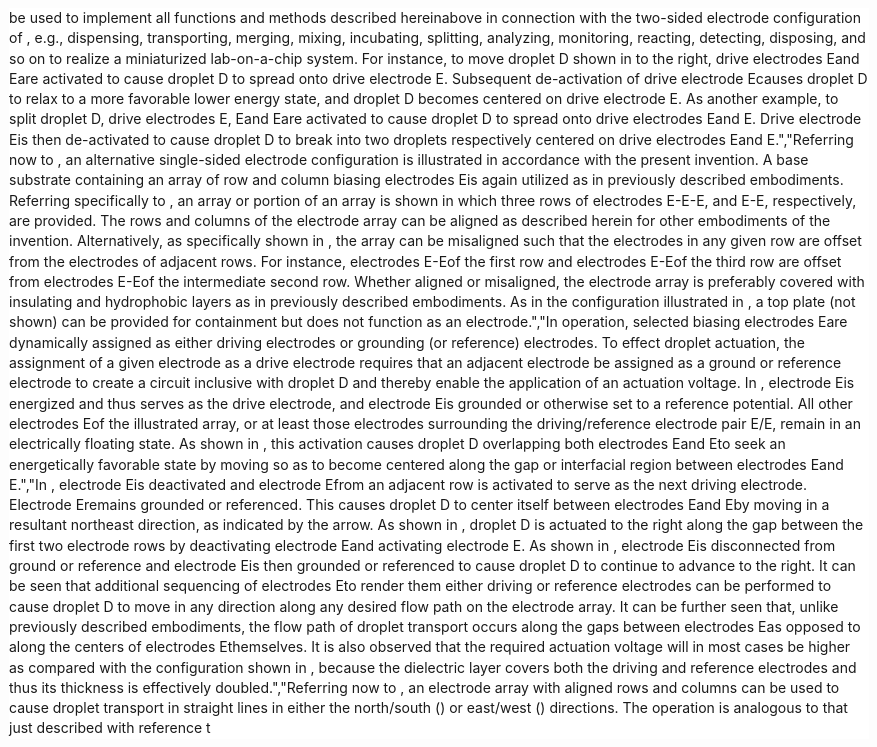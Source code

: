 be used to implement all functions and methods described hereinabove in connection with the two-sided electrode configuration of , e.g., dispensing, transporting, merging, mixing, incubating, splitting, analyzing, monitoring, reacting, detecting, disposing, and so on to realize a miniaturized lab-on-a-chip system. For instance, to move droplet D shown in  to the right, drive electrodes Eand Eare activated to cause droplet D to spread onto drive electrode E. Subsequent de-activation of drive electrode Ecauses droplet D to relax to a more favorable lower energy state, and droplet D becomes centered on drive electrode E. As another example, to split droplet D, drive electrodes E, Eand Eare activated to cause droplet D to spread onto drive electrodes Eand E. Drive electrode Eis then de-activated to cause droplet D to break into two droplets respectively centered on drive electrodes Eand E.","Referring now to , an alternative single-sided electrode configuration is illustrated in accordance with the present invention. A base substrate containing an array of row and column biasing electrodes Eis again utilized as in previously described embodiments. Referring specifically to , an array or portion of an array is shown in which three rows of electrodes E-E-E, and E-E, respectively, are provided. The rows and columns of the electrode array can be aligned as described herein for other embodiments of the invention. Alternatively, as specifically shown in , the array can be misaligned such that the electrodes in any given row are offset from the electrodes of adjacent rows. For instance, electrodes E-Eof the first row and electrodes E-Eof the third row are offset from electrodes E-Eof the intermediate second row. Whether aligned or misaligned, the electrode array is preferably covered with insulating and hydrophobic layers as in previously described embodiments. As in the configuration illustrated in , a top plate (not shown) can be provided for containment but does not function as an electrode.","In operation, selected biasing electrodes Eare dynamically assigned as either driving electrodes or grounding (or reference) electrodes. To effect droplet actuation, the assignment of a given electrode as a drive electrode requires that an adjacent electrode be assigned as a ground or reference electrode to create a circuit inclusive with droplet D and thereby enable the application of an actuation voltage. In , electrode Eis energized and thus serves as the drive electrode, and electrode Eis grounded or otherwise set to a reference potential. All other electrodes Eof the illustrated array, or at least those electrodes surrounding the driving\/reference electrode pair E\/E, remain in an electrically floating state. As shown in , this activation causes droplet D overlapping both electrodes Eand Eto seek an energetically favorable state by moving so as to become centered along the gap or interfacial region between electrodes Eand E.","In , electrode Eis deactivated and electrode Efrom an adjacent row is activated to serve as the next driving electrode. Electrode Eremains grounded or referenced. This causes droplet D to center itself between electrodes Eand Eby moving in a resultant northeast direction, as indicated by the arrow. As shown in , droplet D is actuated to the right along the gap between the first two electrode rows by deactivating electrode Eand activating electrode E. As shown in , electrode Eis disconnected from ground or reference and electrode Eis then grounded or referenced to cause droplet D to continue to advance to the right. It can be seen that additional sequencing of electrodes Eto render them either driving or reference electrodes can be performed to cause droplet D to move in any direction along any desired flow path on the electrode array. It can be further seen that, unlike previously described embodiments, the flow path of droplet transport occurs along the gaps between electrodes Eas opposed to along the centers of electrodes Ethemselves. It is also observed that the required actuation voltage will in most cases be higher as compared with the configuration shown in , because the dielectric layer covers both the driving and reference electrodes and thus its thickness is effectively doubled.","Referring now to , an electrode array with aligned rows and columns can be used to cause droplet transport in straight lines in either the north\/south () or east\/west () directions. The operation is analogous to that just described with reference t